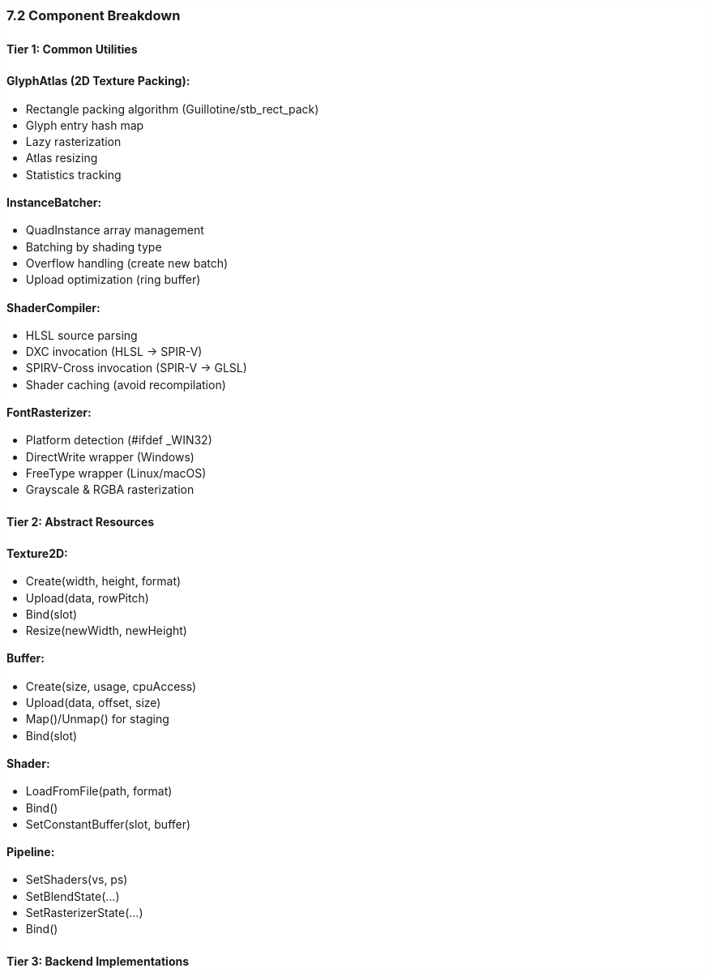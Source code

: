 ### 7.2 Component Breakdown

#### Tier 1: Common Utilities

**GlyphAtlas (2D Texture Packing):**
- Rectangle packing algorithm (Guillotine/stb_rect_pack)
- Glyph entry hash map
- Lazy rasterization
- Atlas resizing
- Statistics tracking

**InstanceBatcher:**
- QuadInstance array management
- Batching by shading type
- Overflow handling (create new batch)
- Upload optimization (ring buffer)

**ShaderCompiler:**
- HLSL source parsing
- DXC invocation (HLSL -> SPIR-V)
- SPIRV-Cross invocation (SPIR-V -> GLSL)
- Shader caching (avoid recompilation)

**FontRasterizer:**
- Platform detection (#ifdef _WIN32)
- DirectWrite wrapper (Windows)
- FreeType wrapper (Linux/macOS)
- Grayscale & RGBA rasterization

#### Tier 2: Abstract Resources

**Texture2D<Backend>:**
- Create(width, height, format)
- Upload(data, rowPitch)
- Bind(slot)
- Resize(newWidth, newHeight)

**Buffer<Backend>:**
- Create(size, usage, cpuAccess)
- Upload(data, offset, size)
- Map()/Unmap() for staging
- Bind(slot)

**Shader<Backend>:**
- LoadFromFile(path, format)
- Bind()
- SetConstantBuffer(slot, buffer)

**Pipeline<Backend>:**
- SetShaders(vs, ps)
- SetBlendState(...)
- SetRasterizerState(...)
- Bind()

#### Tier 3: Backend Implementations
